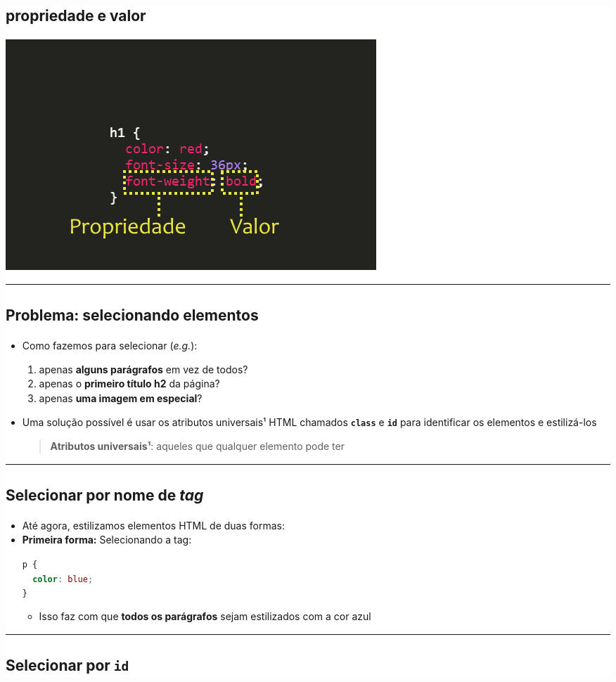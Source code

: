 
## **propriedade** e **valor**

![Regra CSS](../../images/css-property-value.png)

---

## Problema: **selecionando** elementos

- Como fazemos para selecionar (_e.g._):
  1. apenas **alguns parágrafos** em vez de todos?
  1. apenas o **primeiro título h2** da página?
  1. apenas **uma imagem em especial**?
- Uma solução possível é usar os atributos universais¹ HTML chamados
  **`class`** e **`id`** para identificar os elementos e estilizá-los

  > **Atributos universais¹**: aqueles que qualquer elemento pode ter
  >

---

## Selecionar **por nome de _tag_**

- Até agora, estilizamos elementos HTML de duas formas:
- **Primeira forma:** Selecionando a tag:
  ```css
  p {
    color: blue;
  }
  ```
  - Isso faz com que **todos os parágrafos** sejam estilizados com a cor azul

---

## Selecionar **por `id`**
